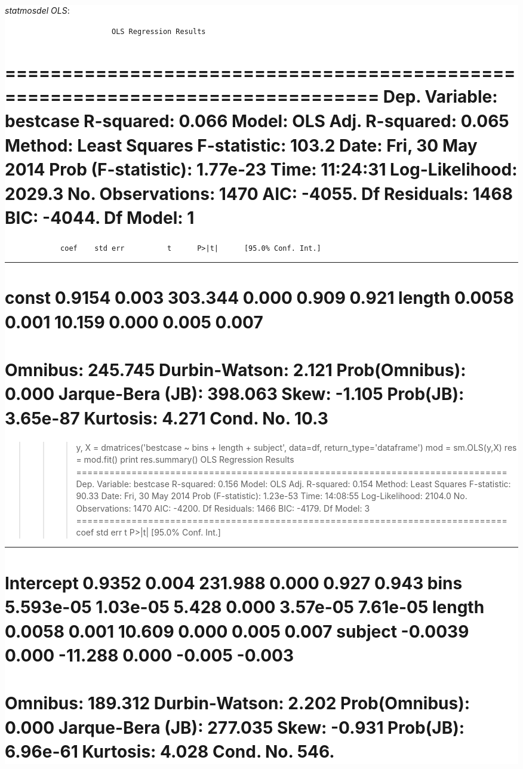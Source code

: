 
*statmosdel OLS*:

                             OLS Regression Results                            
==============================================================================
Dep. Variable:               bestcase   R-squared:                       0.066
Model:                            OLS   Adj. R-squared:                  0.065
Method:                 Least Squares   F-statistic:                     103.2
Date:                Fri, 30 May 2014   Prob (F-statistic):           1.77e-23
Time:                        11:24:31   Log-Likelihood:                 2029.3
No. Observations:                1470   AIC:                            -4055.
Df Residuals:                    1468   BIC:                            -4044.
Df Model:                           1                                         
==============================================================================
                 coef    std err          t      P>|t|      [95.0% Conf. Int.]
------------------------------------------------------------------------------
const          0.9154      0.003    303.344      0.000         0.909     0.921
length         0.0058      0.001     10.159      0.000         0.005     0.007
==============================================================================
Omnibus:                      245.745   Durbin-Watson:                   2.121
Prob(Omnibus):                  0.000   Jarque-Bera (JB):              398.063
Skew:                          -1.105   Prob(JB):                     3.65e-87
Kurtosis:                       4.271   Cond. No.                         10.3
==============================================================================











>>> y, X = dmatrices('bestcase ~ bins + length + subject', data=df, return_type='dataframe')
>>> mod = sm.OLS(y,X)
>>> res = mod.fit()
>>> print res.summary()
                            OLS Regression Results                            
==============================================================================
Dep. Variable:               bestcase   R-squared:                       0.156
Model:                            OLS   Adj. R-squared:                  0.154
Method:                 Least Squares   F-statistic:                     90.33
Date:                Fri, 30 May 2014   Prob (F-statistic):           1.23e-53
Time:                        14:08:55   Log-Likelihood:                 2104.0
No. Observations:                1470   AIC:                            -4200.
Df Residuals:                    1466   BIC:                            -4179.
Df Model:                           3                                         
==============================================================================
                 coef    std err          t      P>|t|      [95.0% Conf. Int.]
------------------------------------------------------------------------------
Intercept      0.9352      0.004    231.988      0.000         0.927     0.943
bins        5.593e-05   1.03e-05      5.428      0.000      3.57e-05  7.61e-05
length         0.0058      0.001     10.609      0.000         0.005     0.007
subject       -0.0039      0.000    -11.288      0.000        -0.005    -0.003
==============================================================================
Omnibus:                      189.312   Durbin-Watson:                   2.202
Prob(Omnibus):                  0.000   Jarque-Bera (JB):              277.035
Skew:                          -0.931   Prob(JB):                     6.96e-61
Kurtosis:                       4.028   Cond. No.                         546.
==============================================================================
